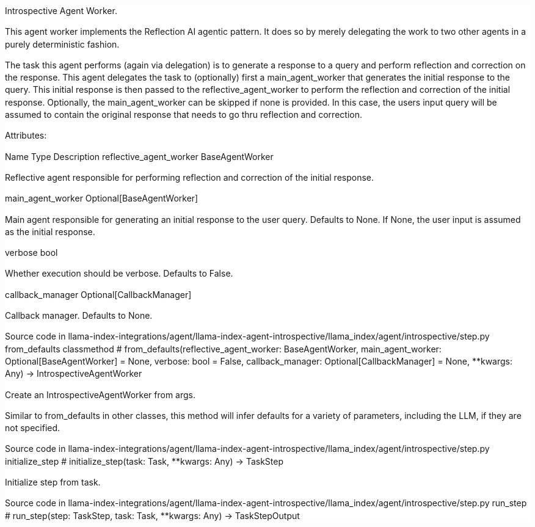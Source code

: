 Introspective Agent Worker.

This agent worker implements the Reflection AI agentic pattern. It does so by merely delegating the work to two other agents in a purely deterministic fashion.

The task this agent performs (again via delegation) is to generate a response to a query and perform reflection and correction on the response. This agent delegates the task to (optionally) first a main_agent_worker that generates the initial response to the query. This initial response is then passed to the reflective_agent_worker to perform the reflection and correction of the initial response. Optionally, the main_agent_worker can be skipped if none is provided. In this case, the users input query will be assumed to contain the original response that needs to go thru reflection and correction.

Attributes:

Name	Type	Description
reflective_agent_worker	BaseAgentWorker	

Reflective agent responsible for performing reflection and correction of the initial response.


main_agent_worker	Optional[BaseAgentWorker]	

Main agent responsible for generating an initial response to the user query. Defaults to None. If None, the user input is assumed as the initial response.


verbose	bool	

Whether execution should be verbose. Defaults to False.


callback_manager	Optional[CallbackManager]	

Callback manager. Defaults to None.

Source code in llama-index-integrations/agent/llama-index-agent-introspective/llama_index/agent/introspective/step.py
from_defaults classmethod #
from_defaults(reflective_agent_worker: BaseAgentWorker, main_agent_worker: Optional[BaseAgentWorker] = None, verbose: bool = False, callback_manager: Optional[CallbackManager] = None, **kwargs: Any) -> IntrospectiveAgentWorker


Create an IntrospectiveAgentWorker from args.

Similar to from_defaults in other classes, this method will infer defaults for a variety of parameters, including the LLM, if they are not specified.

Source code in llama-index-integrations/agent/llama-index-agent-introspective/llama_index/agent/introspective/step.py
initialize_step #
initialize_step(task: Task, **kwargs: Any) -> TaskStep


Initialize step from task.

Source code in llama-index-integrations/agent/llama-index-agent-introspective/llama_index/agent/introspective/step.py
run_step #
run_step(step: TaskStep, task: Task, **kwargs: Any) -> TaskStepOutput
